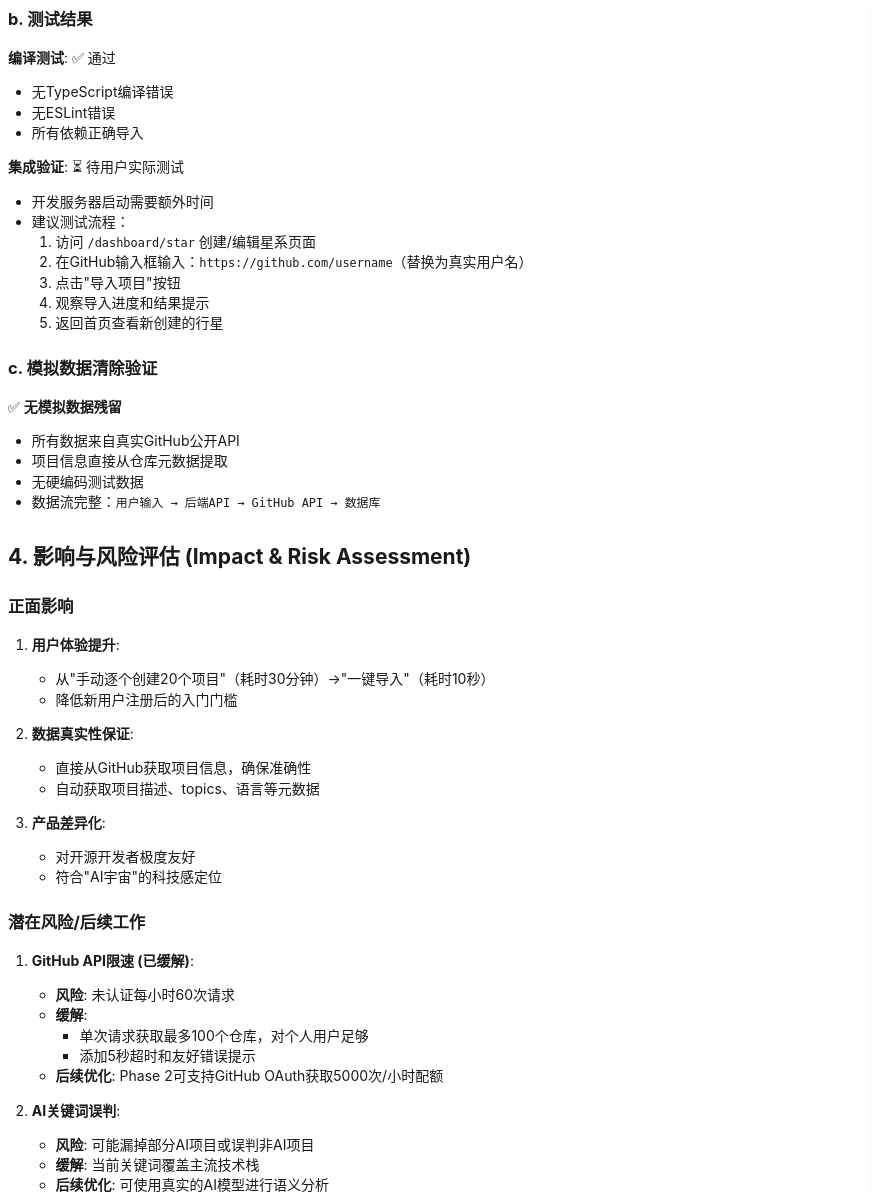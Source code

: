 ### b. 测试结果

**编译测试**: ✅ 通过
- 无TypeScript编译错误
- 无ESLint错误
- 所有依赖正确导入

**集成验证**: ⏳ 待用户实际测试
- 开发服务器启动需要额外时间
- 建议测试流程：
  1. 访问 `/dashboard/star` 创建/编辑星系页面
  2. 在GitHub输入框输入：`https://github.com/username`（替换为真实用户名）
  3. 点击"导入项目"按钮
  4. 观察导入进度和结果提示
  5. 返回首页查看新创建的行星

### c. 模拟数据清除验证

✅ **无模拟数据残留**
- 所有数据来自真实GitHub公开API
- 项目信息直接从仓库元数据提取
- 无硬编码测试数据
- 数据流完整：`用户输入 → 后端API → GitHub API → 数据库`

## 4. 影响与风险评估 (Impact & Risk Assessment)

### 正面影响

1. **用户体验提升**: 
   - 从"手动逐个创建20个项目"（耗时30分钟）→"一键导入"（耗时10秒）
   - 降低新用户注册后的入门门槛

2. **数据真实性保证**:
   - 直接从GitHub获取项目信息，确保准确性
   - 自动获取项目描述、topics、语言等元数据

3. **产品差异化**:
   - 对开源开发者极度友好
   - 符合"AI宇宙"的科技感定位

### 潜在风险/后续工作

1. **GitHub API限速 (已缓解)**:
   - **风险**: 未认证每小时60次请求
   - **缓解**: 
     - 单次请求获取最多100个仓库，对个人用户足够
     - 添加5秒超时和友好错误提示
   - **后续优化**: Phase 2可支持GitHub OAuth获取5000次/小时配额

2. **AI关键词误判**:
   - **风险**: 可能漏掉部分AI项目或误判非AI项目
   - **缓解**: 当前关键词覆盖主流技术栈
   - **后续优化**: 可使用真实的AI模型进行语义分析
